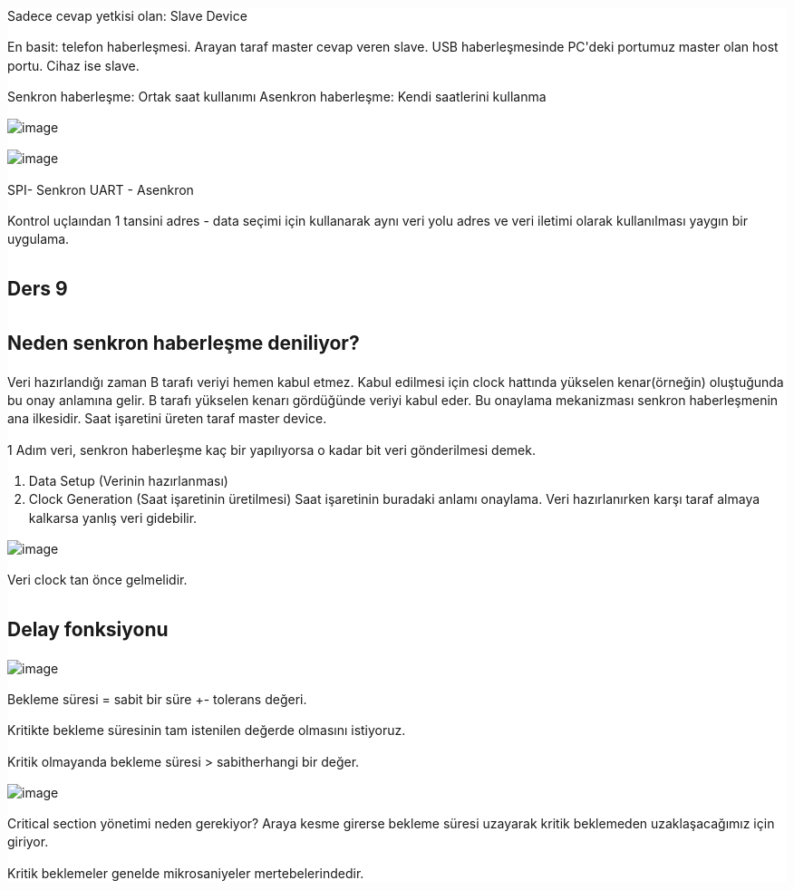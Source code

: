 Sadece cevap yetkisi olan: Slave Device

En basit: telefon haberleşmesi. Arayan taraf master cevap veren slave.
USB haberleşmesinde PC'deki portumuz master olan host portu. Cihaz ise slave.

Senkron haberleşme: Ortak saat kullanımı
Asenkron haberleşme: Kendi saatlerini kullanma

![image](https://user-images.githubusercontent.com/75746171/152198168-66a7a490-f933-4d39-90ff-0d4dfc91f5d9.png)


![image](https://user-images.githubusercontent.com/75746171/152198527-13725ec1-a876-4cc8-9f12-ffb067ea5e2a.png)

SPI- Senkron
UART - Asenkron

Kontrol uçlaından 1 tansini adres - data seçimi için kullanarak aynı veri yolu adres ve veri iletimi olarak kullanılması yaygın bir uygulama.

Ders 9
---

Neden senkron haberleşme deniliyor?
---
Veri hazırlandığı zaman B tarafı veriyi hemen kabul etmez. Kabul edilmesi için clock hattında yükselen kenar(örneğin) oluştuğunda bu onay anlamına gelir. B tarafı yükselen kenarı gördüğünde veriyi kabul eder. Bu onaylama mekanizması senkron haberleşmenin ana ilkesidir. Saat işaretini üreten taraf master device. 

1 Adım veri, senkron haberleşme kaç bir yapılıyorsa o kadar bit veri gönderilmesi demek.

1. Data Setup (Verinin hazırlanması)
2. Clock Generation (Saat işaretinin üretilmesi)
Saat işaretinin buradaki anlamı onaylama.
Veri hazırlanırken karşı taraf almaya kalkarsa yanlış veri gidebilir.

![image](https://user-images.githubusercontent.com/75746171/152201677-22356c5c-ea4e-4efc-8226-75a2a906694a.png)

Veri clock tan önce gelmelidir.

Delay fonksiyonu
---
![image](https://user-images.githubusercontent.com/75746171/152202158-9a44724c-e096-4a0f-b092-564ee2d3c168.png)

Bekleme süresi = sabit bir süre +- tolerans değeri.

Kritikte bekleme süresinin tam istenilen değerde olmasını istiyoruz. 

Kritik olmayanda bekleme süresi > sabitherhangi bir değer.

![image](https://user-images.githubusercontent.com/75746171/152203077-8c224173-108b-454d-bdc7-aabcb5e3b38e.png)
 
Critical section yönetimi neden gerekiyor? Araya kesme girerse bekleme süresi uzayarak kritik beklemeden uzaklaşacağımız için giriyor.

Kritik beklemeler genelde mikrosaniyeler mertebelerindedir.
